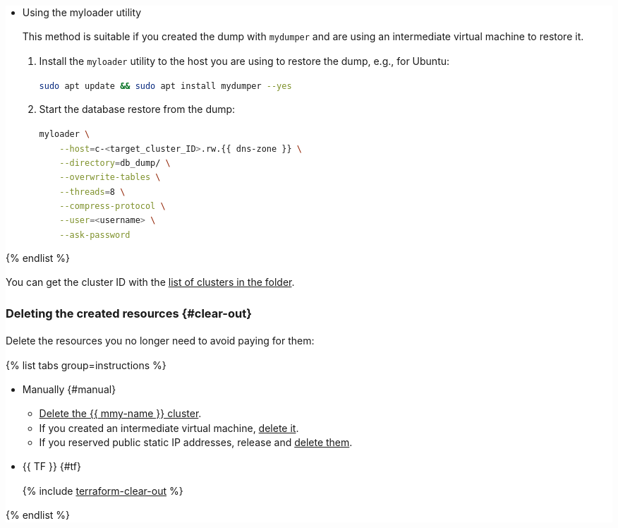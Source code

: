 * Using the myloader utility

    This method is suitable if you created the dump with `mydumper` and are using an intermediate virtual machine to restore it.

    1. Install the `myloader` utility to the host you are using to restore the dump, e.g., for Ubuntu:

        ```bash
        sudo apt update && sudo apt install mydumper --yes
        ```

    1. Start the database restore from the dump:

        ```bash
        myloader \
            --host=c-<target_cluster_ID>.rw.{{ dns-zone }} \
            --directory=db_dump/ \
            --overwrite-tables \
            --threads=8 \
            --compress-protocol \
            --user=<username> \
            --ask-password
        ```

{% endlist %}

You can get the cluster ID with the [list of clusters in the folder](../../managed-mysql/operations/cluster-list.md#list-clusters).

### Deleting the created resources {#clear-out}

Delete the resources you no longer need to avoid paying for them:

{% list tabs group=instructions %}

- Manually {#manual}

    * [Delete the {{ mmy-name }} cluster](../../managed-mysql/operations/cluster-delete.md).
    * If you created an intermediate virtual machine, [delete it](../../compute/operations/vm-control/vm-delete.md).
    * If you reserved public static IP addresses, release and [delete them](../../vpc/operations/address-delete.md).

- {{ TF }} {#tf}

    {% include [terraform-clear-out](../../_includes/mdb/terraform/clear-out.md) %}

{% endlist %}
